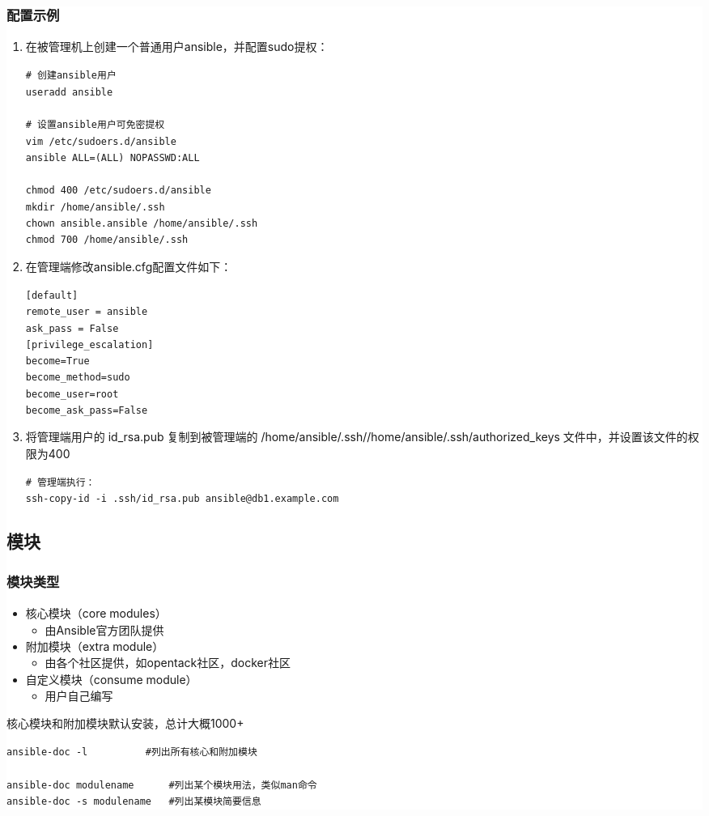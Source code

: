 ### 配置示例

1. 在被管理机上创建一个普通用户ansible，并配置sudo提权：

   ```
   # 创建ansible用户
   useradd ansible

   # 设置ansible用户可免密提权
   vim /etc/sudoers.d/ansible
   ansible ALL=(ALL) NOPASSWD:ALL

   chmod 400 /etc/sudoers.d/ansible
   mkdir /home/ansible/.ssh
   chown ansible.ansible /home/ansible/.ssh
   chmod 700 /home/ansible/.ssh
   ```
2. 在管理端修改ansible.cfg配置文件如下：

   ```
   [default]
   remote_user = ansible
   ask_pass = False
   [privilege_escalation]
   become=True
   become_method=sudo
   become_user=root
   become_ask_pass=False
   ```
3. 将管理端用户的 id_rsa.pub 复制到被管理端的 /home/ansible/.ssh//home/ansible/.ssh/authorized_keys 文件中，并设置该文件的权限为400

   ```
   # 管理端执行：
   ssh-copy-id -i .ssh/id_rsa.pub ansible@db1.example.com
   ```

## 模块

### 模块类型

* 核心模块（core modules）
  * 由Ansible官方团队提供
* 附加模块（extra module）
  * 由各个社区提供，如opentack社区，docker社区
* 自定义模块（consume module）
  * 用户自己编写

核心模块和附加模块默认安装，总计大概1000+

```
ansible-doc -l			#列出所有核心和附加模块

ansible-doc modulename		#列出某个模块用法，类似man命令
ansible-doc -s modulename	#列出某模块简要信息
```
